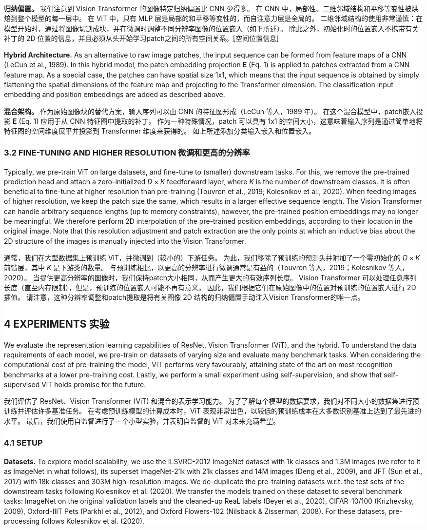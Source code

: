 **归纳偏置。** 我们注意到 Vision Transformer 的图像特定归纳偏置比 CNN 少得多。 在 CNN 中，局部性、二维邻域结构和平移等变性被烘焙到整个模型的每一层中。 在 ViT 中，只有 MLP 层是局部的和平移等变性的，而自注意力层是全局的。 二维邻域结构的使用非常谨慎：在模型开始时，通过将图像切割成块，并在微调时调整不同分辨率图像的位置嵌入（如下所述）。 除此之外，初始化时的位置嵌入不携带有关补丁的 2D 位置的信息，并且必须从头开始学习patch之间的所有空间关系。[空间位置信息]

**Hybrid Architecture.** As an alternative to raw image patches, the input sequence can be formed from feature maps of a CNN (LeCun et al., 1989). In this hybrid model, the patch embedding projection $\mathbf{E}$ (Eq. 1) is applied to patches extracted from a CNN feature map. As a special case, the patches can have spatial size 1x1, which means that the input sequence is obtained by simply flattening the spatial dimensions of the feature map and projecting to the Transformer dimension. The classification input embedding and position embeddings are added as described above.

**混合架构。** 作为原始图像块的替代方案，输入序列可以由 CNN 的特征图形成（LeCun 等人，1989 年）。 在这个混合模型中，patch嵌入投影 $\mathbf{E}$ (Eq. 1) 应用于从 CNN 特征图中提取的补丁。 作为一种特殊情况，patch 可以具有 1x1 的空间大小，这意味着输入序列是通过简单地将特征图的空间维度展平并投影到 Transformer 维度来获得的。 如上所述添加分类输入嵌入和位置嵌入。

### 3.2 FINE-TUNING AND HIGHER RESOLUTION 微调和更高的分辨率

Typically, we pre-train ViT on large datasets, and fine-tune to (smaller) downstream tasks. For this, we remove the pre-trained prediction head and attach a zero-initialized $D \times K$ feedforward layer, where $K$ is the number of downstream classes. It is often beneficial to fine-tune at higher resolution than pre-training (Touvron et al., 2019; Kolesnikov et al., 2020). When feeding images of higher resolution, we keep the patch size the same, which results in a larger effective sequence length. The Vision Transformer can handle arbitrary sequence lengths (up to memory constraints), however, the pre-trained position embeddings may no longer be meaningful. We therefore perform 2D interpolation of the pre-trained position embeddings, according to their location in the original image. Note that this resolution adjustment and patch extraction are the only points at which an inductive bias about the 2D structure of the images is manually injected into the Vision Transformer.

通常，我们在大型数据集上预训练 ViT，并微调到（较小的）下游任务。 为此，我们移除了预训练的预测头并附加了一个零初始化的 $D\times K$ 前馈层，其中 $K$ 是下游类的数量。 与预训练相比，以更高的分辨率进行微调通常是有益的（Touvron 等人，2019；Kolesnikov 等人，2020）。 当提供更高分辨率的图像时，我们保持patch大小相同，从而产生更大的有效序列长度。 Vision Transformer 可以处理任意序列长度（直至内存限制），但是，预训练的位置嵌入可能不再有意义。 因此，我们根据它们在原始图像中的位置对预训练的位置嵌入进行 2D 插值。 请注意，这种分辨率调整和patch提取是将有关图像 2D 结构的归纳偏置手动注入Vision Transformer的唯一点。

## 4 EXPERIMENTS 实验

We evaluate the representation learning capabilities of ResNet, Vision Transformer (ViT), and the hybrid. To understand the data requirements of each model, we pre-train on datasets of varying size and evaluate many benchmark tasks. When considering the computational cost of pre-training the model, ViT performs very favourably, attaining state of the art on most recognition benchmarks at a lower pre-training cost. Lastly, we perform a small experiment using self-supervision, and show that self-supervised ViT holds promise for the future.

我们评估了 ResNet、Vision Transformer (ViT) 和混合的表示学习能力。 为了了解每个模型的数据要求，我们对不同大小的数据集进行预训练并评估许多基准任务。 在考虑预训练模型的计算成本时，ViT 表现非常出色，以较低的预训练成本在大多数识别基准上达到了最先进的水平。 最后，我们使用自监督进行了一个小型实验，并表明自监督的 ViT 对未来充满希望。

### 4.1 SETUP

**Datasets.** To explore model scalability, we use the ILSVRC-2012 ImageNet dataset with 1k classes and 1.3M images (we refer to it as ImageNet in what follows), its superset ImageNet-21k with 21k classes and 14M images (Deng et al., 2009), and JFT (Sun et al., 2017) with 18k classes and 303M high-resolution images. We de-duplicate the pre-training datasets w.r.t. the test sets of the downstream tasks following Kolesnikov et al. (2020). We transfer the models trained on these dataset to several benchmark tasks: ImageNet on the original validation labels and the cleaned-up ReaL labels (Beyer et al., 2020), CIFAR-10/100 (Krizhevsky, 2009), Oxford-IIIT Pets (Parkhi et al., 2012), and Oxford Flowers-102 (Nilsback & Zisserman, 2008). For these datasets, pre-processing follows Kolesnikov et al. (2020).
